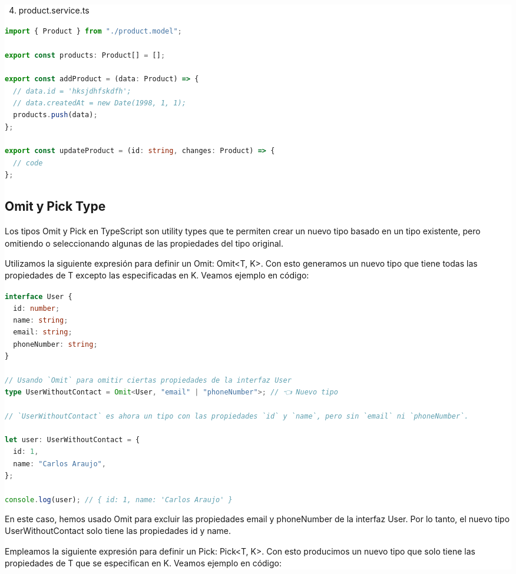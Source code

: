 4. product.service.ts

```ts
import { Product } from "./product.model";

export const products: Product[] = [];

export const addProduct = (data: Product) => {
  // data.id = 'hksjdhfskdfh';
  // data.createdAt = new Date(1998, 1, 1);
  products.push(data);
};

export const updateProduct = (id: string, changes: Product) => {
  // code
};
```

## Omit y Pick Type

Los tipos Omit y Pick en TypeScript son utility types que te permiten crear un nuevo tipo basado en un tipo existente, pero omitiendo o seleccionando algunas de las propiedades del tipo original.

Utilizamos la siguiente expresión para definir un Omit: Omit<T, K>. Con esto generamos un nuevo tipo que tiene todas las propiedades de T excepto las especificadas en K. Veamos ejemplo en código:

```ts
interface User {
  id: number;
  name: string;
  email: string;
  phoneNumber: string;
}

// Usando `Omit` para omitir ciertas propiedades de la interfaz User
type UserWithoutContact = Omit<User, "email" | "phoneNumber">; // 👈 Nuevo tipo

// `UserWithoutContact` es ahora un tipo con las propiedades `id` y `name`, pero sin `email` ni `phoneNumber`.

let user: UserWithoutContact = {
  id: 1,
  name: "Carlos Araujo",
};

console.log(user); // { id: 1, name: 'Carlos Araujo' }
```

En este caso, hemos usado Omit para excluir las propiedades email y phoneNumber de la interfaz User. Por lo tanto, el nuevo tipo UserWithoutContact solo tiene las propiedades id y name.

Empleamos la siguiente expresión para definir un Pick: Pick<T, K>. Con esto producimos un nuevo tipo que solo tiene las propiedades de T que se especifican en K. Veamos ejemplo en código:
